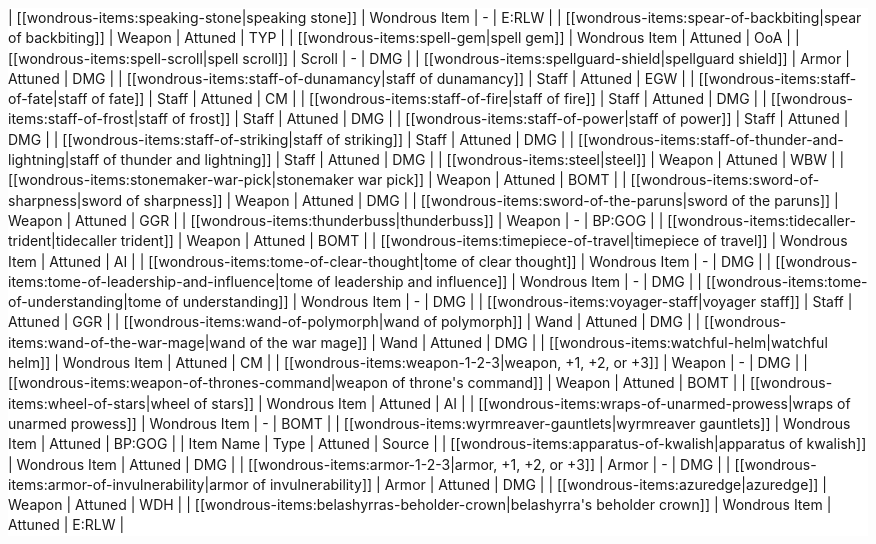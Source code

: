 | [[wondrous-items:speaking-stone|speaking stone]] | Wondrous Item | - | E:RLW |
| [[wondrous-items:spear-of-backbiting|spear of backbiting]] | Weapon | Attuned | TYP |
| [[wondrous-items:spell-gem|spell gem]] | Wondrous Item | Attuned | OoA |
| [[wondrous-items:spell-scroll|spell scroll]] | Scroll | - | DMG |
| [[wondrous-items:spellguard-shield|spellguard shield]] | Armor | Attuned | DMG |
| [[wondrous-items:staff-of-dunamancy|staff of dunamancy]] | Staff | Attuned | EGW |
| [[wondrous-items:staff-of-fate|staff of fate]] | Staff | Attuned | CM |
| [[wondrous-items:staff-of-fire|staff of fire]] | Staff | Attuned | DMG |
| [[wondrous-items:staff-of-frost|staff of frost]] | Staff | Attuned | DMG |
| [[wondrous-items:staff-of-power|staff of power]] | Staff | Attuned | DMG |
| [[wondrous-items:staff-of-striking|staff of striking]] | Staff | Attuned | DMG |
| [[wondrous-items:staff-of-thunder-and-lightning|staff of thunder and lightning]] | Staff | Attuned | DMG |
| [[wondrous-items:steel|steel]] | Weapon | Attuned | WBW |
| [[wondrous-items:stonemaker-war-pick|stonemaker war pick]] | Weapon | Attuned | BOMT |
| [[wondrous-items:sword-of-sharpness|sword of sharpness]] | Weapon | Attuned | DMG |
| [[wondrous-items:sword-of-the-paruns|sword of the paruns]] | Weapon | Attuned | GGR |
| [[wondrous-items:thunderbuss|thunderbuss]] | Weapon | - | BP:GOG |
| [[wondrous-items:tidecaller-trident|tidecaller trident]] | Weapon | Attuned | BOMT |
| [[wondrous-items:timepiece-of-travel|timepiece of travel]] | Wondrous Item | Attuned | AI |
| [[wondrous-items:tome-of-clear-thought|tome of clear thought]] | Wondrous Item | - | DMG |
| [[wondrous-items:tome-of-leadership-and-influence|tome of leadership and influence]] | Wondrous Item | - | DMG |
| [[wondrous-items:tome-of-understanding|tome of understanding]] | Wondrous Item | - | DMG |
| [[wondrous-items:voyager-staff|voyager staff]] | Staff | Attuned | GGR |
| [[wondrous-items:wand-of-polymorph|wand of polymorph]] | Wand | Attuned | DMG |
| [[wondrous-items:wand-of-the-war-mage|wand of the war mage]] | Wand | Attuned | DMG |
| [[wondrous-items:watchful-helm|watchful helm]] | Wondrous Item | Attuned | CM |
| [[wondrous-items:weapon-1-2-3|weapon, +1, +2, or +3]] | Weapon | - | DMG |
| [[wondrous-items:weapon-of-thrones-command|weapon of throne's command]] | Weapon | Attuned | BOMT |
| [[wondrous-items:wheel-of-stars|wheel of stars]] | Wondrous Item | Attuned | AI |
| [[wondrous-items:wraps-of-unarmed-prowess|wraps of unarmed prowess]] | Wondrous Item | - | BOMT |
| [[wondrous-items:wyrmreaver-gauntlets|wyrmreaver gauntlets]] | Wondrous Item | Attuned | BP:GOG |
| Item Name | Type | Attuned | Source |
| [[wondrous-items:apparatus-of-kwalish|apparatus of kwalish]] | Wondrous Item | Attuned | DMG |
| [[wondrous-items:armor-1-2-3|armor, +1, +2, or +3]] | Armor | - | DMG |
| [[wondrous-items:armor-of-invulnerability|armor of invulnerability]] | Armor | Attuned | DMG |
| [[wondrous-items:azuredge|azuredge]] | Weapon | Attuned | WDH |
| [[wondrous-items:belashyrras-beholder-crown|belashyrra's beholder crown]] | Wondrous Item | Attuned | E:RLW |